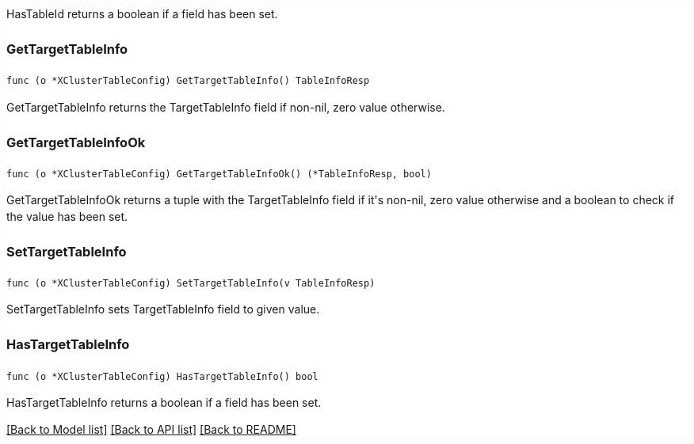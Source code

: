 HasTableId returns a boolean if a field has been set.

### GetTargetTableInfo

`func (o *XClusterTableConfig) GetTargetTableInfo() TableInfoResp`

GetTargetTableInfo returns the TargetTableInfo field if non-nil, zero value otherwise.

### GetTargetTableInfoOk

`func (o *XClusterTableConfig) GetTargetTableInfoOk() (*TableInfoResp, bool)`

GetTargetTableInfoOk returns a tuple with the TargetTableInfo field if it's non-nil, zero value otherwise
and a boolean to check if the value has been set.

### SetTargetTableInfo

`func (o *XClusterTableConfig) SetTargetTableInfo(v TableInfoResp)`

SetTargetTableInfo sets TargetTableInfo field to given value.

### HasTargetTableInfo

`func (o *XClusterTableConfig) HasTargetTableInfo() bool`

HasTargetTableInfo returns a boolean if a field has been set.


[[Back to Model list]](../README.md#documentation-for-models) [[Back to API list]](../README.md#documentation-for-api-endpoints) [[Back to README]](../README.md)


